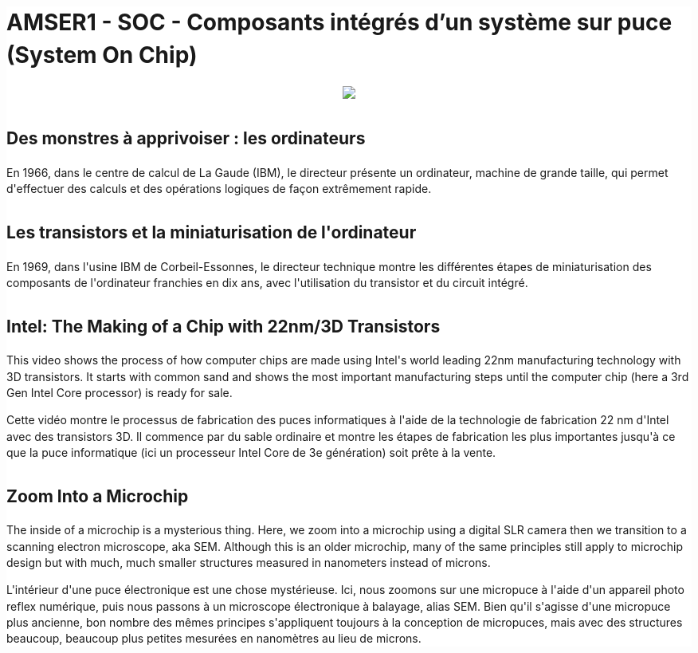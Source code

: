 
# AMSER1 - SOC - Composants intégrés d’un système sur puce (System On Chip)

<center><img src="https://files.realpython.com/media/Getting-Started-With-Python-on-Raspberry-Pi_Watermarked.be0a53816c48.jpg" width="60%"></center>


## Des monstres à apprivoiser : les ordinateurs

En 1966, dans le centre de calcul de La Gaude (IBM), le directeur présente un ordinateur, machine de grande taille, qui permet d'effectuer des calculs et des opérations logiques de façon extrêmement rapide.

<iframe allow="autoplay" title="Vidéo ina.fr: Des monstres à apprivoiser : les ordinateurs" src="https://enseignants.lumni.fr/export/player/00000000632" width="100%" height="100%" allowfullscreen></iframe>


## Les transistors et la miniaturisation de l'ordinateur

En 1969, dans l'usine IBM de Corbeil-Essonnes, le directeur technique montre les différentes étapes de miniaturisation des composants de l'ordinateur franchies en dix ans, avec l'utilisation du transistor et du circuit intégré.

<iframe allow="autoplay" title="Vidéo ina.fr: Les transistors et la miniaturisation de l'ordinateur" src="https://enseignants.lumni.fr/export/player/00000000640" width="100%" height="100%" allowfullscreen></iframe>


## Intel: The Making of a Chip with 22nm/3D Transistors

This video shows the process of how computer chips are made using Intel's world leading 22nm manufacturing technology with 3D transistors. It starts with common sand and shows the most important manufacturing steps until the computer chip (here a 3rd Gen Intel Core processor) is ready for sale.

Cette vidéo montre le processus de fabrication des puces informatiques à l'aide de la technologie de fabrication 22 nm d'Intel avec des transistors 3D. Il commence par du sable ordinaire et montre les étapes de fabrication les plus importantes jusqu'à ce que la puce informatique (ici un processeur Intel Core de 3e génération) soit prête à la vente.

<iframe width="560" height="315" src="https://www.youtube.com/embed/d9SWNLZvA8g" title="YouTube video player" frameborder="0" allow="accelerometer; autoplay; clipboard-write; encrypted-media; gyroscope; picture-in-picture" allowfullscreen></iframe>

## Zoom Into a Microchip

The inside of a microchip is a mysterious thing. Here, we zoom into a microchip using a digital SLR camera then we transition to a scanning electron microscope, aka SEM. Although this is an older microchip, many of the same principles still apply to microchip design but with much, much smaller structures measured in nanometers instead of microns.


L'intérieur d'une puce électronique est une chose mystérieuse. Ici, nous zoomons sur une micropuce à l'aide d'un appareil photo reflex numérique, puis nous passons à un microscope électronique à balayage, alias SEM. Bien qu'il s'agisse d'une micropuce plus ancienne, bon nombre des mêmes principes s'appliquent toujours à la conception de micropuces, mais avec des structures beaucoup, beaucoup plus petites mesurées en nanomètres au lieu de microns.
